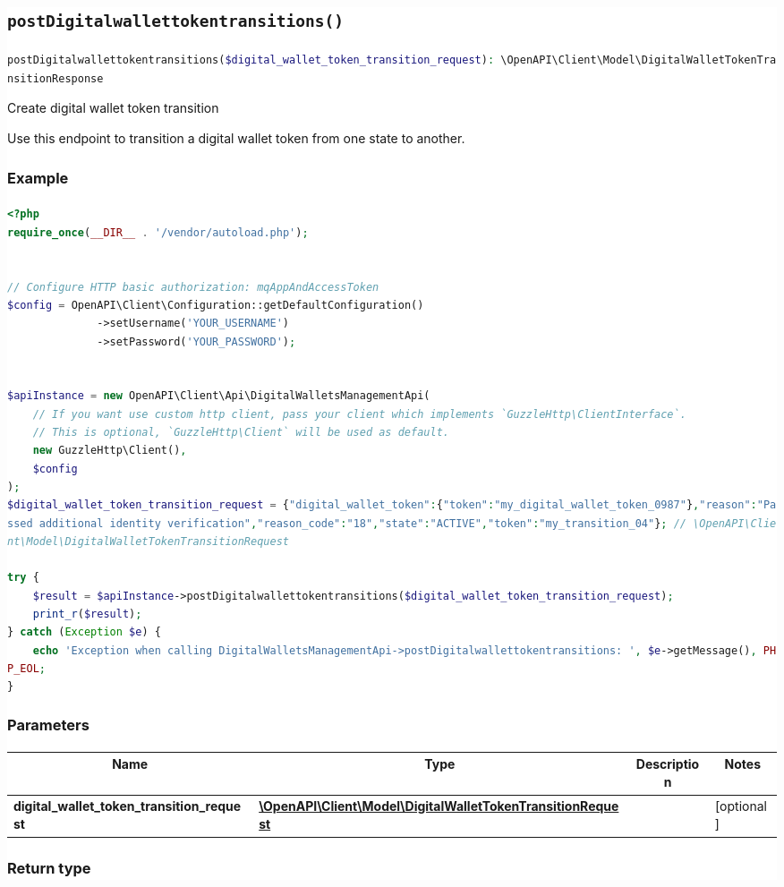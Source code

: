 ## `postDigitalwallettokentransitions()`

```php
postDigitalwallettokentransitions($digital_wallet_token_transition_request): \OpenAPI\Client\Model\DigitalWalletTokenTransitionResponse
```

Create digital wallet token transition

Use this endpoint to transition a digital wallet token from one state to another.

### Example

```php
<?php
require_once(__DIR__ . '/vendor/autoload.php');


// Configure HTTP basic authorization: mqAppAndAccessToken
$config = OpenAPI\Client\Configuration::getDefaultConfiguration()
              ->setUsername('YOUR_USERNAME')
              ->setPassword('YOUR_PASSWORD');


$apiInstance = new OpenAPI\Client\Api\DigitalWalletsManagementApi(
    // If you want use custom http client, pass your client which implements `GuzzleHttp\ClientInterface`.
    // This is optional, `GuzzleHttp\Client` will be used as default.
    new GuzzleHttp\Client(),
    $config
);
$digital_wallet_token_transition_request = {"digital_wallet_token":{"token":"my_digital_wallet_token_0987"},"reason":"Passed additional identity verification","reason_code":"18","state":"ACTIVE","token":"my_transition_04"}; // \OpenAPI\Client\Model\DigitalWalletTokenTransitionRequest

try {
    $result = $apiInstance->postDigitalwallettokentransitions($digital_wallet_token_transition_request);
    print_r($result);
} catch (Exception $e) {
    echo 'Exception when calling DigitalWalletsManagementApi->postDigitalwallettokentransitions: ', $e->getMessage(), PHP_EOL;
}
```

### Parameters

Name | Type | Description  | Notes
------------- | ------------- | ------------- | -------------
 **digital_wallet_token_transition_request** | [**\OpenAPI\Client\Model\DigitalWalletTokenTransitionRequest**](../Model/DigitalWalletTokenTransitionRequest.md)|  | [optional]

### Return type
